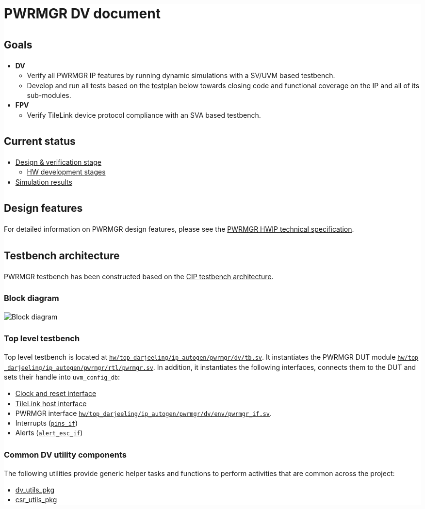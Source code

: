 # PWRMGR DV document

## Goals
* **DV**
  * Verify all PWRMGR IP features by running dynamic simulations with a SV/UVM based testbench.
  * Develop and run all tests based on the [testplan](#testplan) below towards closing code and functional coverage on the IP and all of its sub-modules.
* **FPV**
  * Verify TileLink device protocol compliance with an SVA based testbench.

## Current status
* [Design & verification stage](../doc/checklist.md)
  * [HW development stages](../../../../../doc/project_governance/development_stages.md)
* [Simulation results](https://reports.opentitan.org/hw/top_darjeeling/ip_autogen/pwrmgr/dv/latest/report.html)

## Design features
For detailed information on PWRMGR design features, please see the [PWRMGR HWIP technical specification](../README.md).

## Testbench architecture
PWRMGR testbench has been constructed based on the [CIP testbench architecture](../../../../dv/sv/cip_lib/README.md).

### Block diagram
![Block diagram](./doc/tb.svg)

### Top level testbench
Top level testbench is located at [`hw/top_darjeeling/ip_autogen/pwrmgr/dv/tb.sv`](https://github.com/lowRISC/opentitan/blob/master/hw/top_darjeeling/ip_autogen/pwrmgr/dv/tb.sv).
It instantiates the PWRMGR DUT module [`hw/top_darjeeling/ip_autogen/pwrmgr/rtl/pwrmgr.sv`](https://github.com/lowRISC/opentitan/blob/master/hw/top_darjeeling/ip_autogen/pwrmgr/rtl/pwrmgr.sv).
In addition, it instantiates the following interfaces, connects them to the DUT and sets their handle into `uvm_config_db`:
* [Clock and reset interface](../../../../dv/sv/common_ifs/README.md)
* [TileLink host interface](../../../../dv/sv/tl_agent/README.md)
* PWRMGR interface [`hw/top_darjeeling/ip_autogen/pwrmgr/dv/env/pwrmgr_if.sv`](https://github.com/lowRISC/opentitan/blob/master/hw/top_darjeeling/ip_autogen/pwrmgr/dv/env/pwrmgr_if.sv).
* Interrupts ([`pins_if`](../../../../dv/sv/common_ifs/README.md))
* Alerts ([`alert_esc_if`](../../../../dv/sv/alert_esc_agent/README.md))

### Common DV utility components
The following utilities provide generic helper tasks and functions to perform activities that are common across the project:
* [dv_utils_pkg](../../../../dv/sv/dv_utils/README.md)
* [csr_utils_pkg](../../../../dv/sv/csr_utils/README.md)
